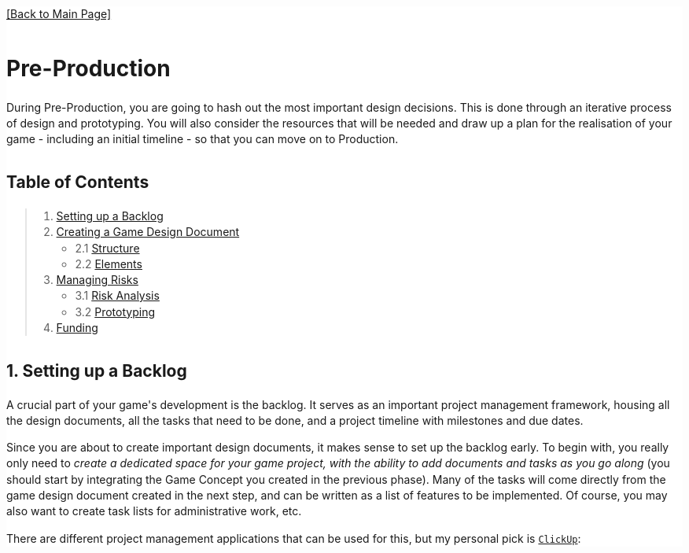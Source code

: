 [[Back to Main Page]](../README.md/#production-guide-for-solo-game-development)

# Pre-Production

During Pre-Production, you are going to hash out the most important design decisions. This is done through an iterative process of design and prototyping. You will also consider the resources that will be needed and draw up a plan for the realisation of your game - including an initial timeline - so that you can move on to Production.

<a name="toc"></a>
## Table of Contents

> 1. [Setting up a Backlog](#backlog)
> 2. [Creating a Game Design Document](#game-design-document)
>    - 2.1 [Structure](#structure)
>    - 2.2 [Elements](#elements)
> 3. [Managing Risks](#managing-risks)
>    - 3.1 [Risk Analysis](#risk-analysis)
>    - 3.2 [Prototyping](#prototyping)
> 4. [Funding](#funding)

<a name="backlog"></a>
## 1. Setting up a Backlog

A crucial part of your game's development is the backlog. It serves as an important project management framework, housing all the design documents, all the tasks that need to be done, and a project timeline with milestones and due dates.

Since you are about to create important design documents, it makes sense to set up the backlog early. To begin with, you really only need to *create a dedicated space for your game project, with the ability to add documents and tasks as you go along* (you should start by integrating the Game Concept you created in the previous phase). Many of the tasks will come directly from the game design document created in the next step, and can be written as a list of features to be implemented. Of course, you may also want to create task lists for administrative work, etc.

There are different project management applications that can be used for this, but my personal pick is [`ClickUp`](https://www.clickup.com/):


[^1]: This approach comes from Chris Gardiner's GDC talk ["Sunless Skies: A Narrative Postmortem"](https://youtu.be/_sslFBVy5Lc)
[^2]: Taken from the CG Spectrum article ["How video games are made: the game development process"](https://www.cgspectrum.com/blog/game-development-process) by Nadia Stefyn.